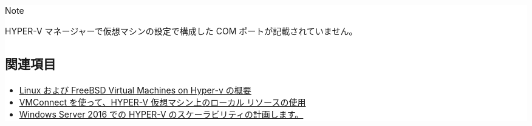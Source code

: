 > [!NOTE]  
> HYPER-V マネージャーで仮想マシンの設定で構成した COM ポートが記載されていません。

## <a name="see-also"></a>関連項目  

- [Linux および FreeBSD Virtual Machines on Hyper-v の概要](../Supported-Linux-and-FreeBSD-virtual-machines-for-Hyper-V-on-Windows.md)
- [VMConnect を使って、HYPER-V 仮想マシン上のローカル リソースの使用](../learn-more/Use-local-resources-on-Hyper-V-virtual-machine-with-VMConnect.md)
- [Windows Server 2016 での HYPER-V のスケーラビリティの計画します。](Plan-for-Hyper-V-scalability-in-Windows-Server-2016.md)
